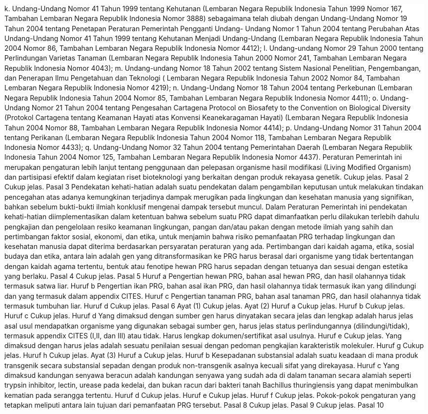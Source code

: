 k. Undang-Undang Nomor 41 Tahun 1999 tentang Kehutanan (Lembaran Negara Republik Indonesia Tahun 1999 Nomor 167, Tambahan Lembaran Negara Republik Indonesia Nomor 3888) sebagaimana telah diubah dengan Undang-Undang Nomor 19 Tahun 2004 tentang Penetapan Peraturan Pemerintah Pengganti Undang- Undang Nomor 1 Tahun 2004 tentang Perubahan Atas Undang-Undang Nomor 41 Tahun 1999 tentang Kehutanan Menjadi Undang-Undang (Lembaran Negara Republik Indonesia Tahun 2004 Nomor 86, Tambahan Lembaran Negara Republik Indonesia Nomor 4412);
l. Undang-undang Nomor 29 Tahun 2000 tentang Perlindungan Varietas Tanaman (Lembaran Negara Republik Indonesia Tahun 2000 Nomor 241, Tambahan Lembaran Negara Republik Indonesia Nomor 4043);
m. Undang-undang Nomor 18 Tahun 2002 tentang Sistem Nasional Penelitian, Pengembangan, dan Penerapan Ilmu Pengetahuan dan Teknologi ( Lembaran Negara Republik Indonesia Tahun 2002 Nomor 84, Tambahan Lembaran Negara Republik Indonesia Nomor 4219);
n. Undang-Undang Nomor 18 Tahun 2004 tentang Perkebunan (Lembaran Negara Republik Indonesia Tahun 2004 Nomor 85, Tambahan Lembaran Negara Republik Indonesia Nomor 4411);
o. Undang-Undang Nomor 21 Tahun 2004 tentang Pengesahan Cartagena Protocol on Biosafety to the Convention on Biological Diversity (Protokol Cartagena tentang Keamanan Hayati atas Konvensi Keanekaragaman Hayati) (Lembaran Negara Republik Indonesia Tahun 2004 Nomor 88, Tambahan Lembaran Negara Republik Indonesia Nomor 4414);
p. Undang-Undang Nomor 31 Tahun 2004 tentang Perikanan (Lembaran Negara Republik Indonesia Tahun 2004 Nomor 118, Tambahan Lembaran Negara Republik Indonesia Nomor 4433);
q. Undang-Undang Nomor 32 Tahun 2004 tentang Pemerintahan Daerah (Lembaran Negara Republik Indonesia Tahun 2004 Nomor 125, Tambahan Lembaran Negara Republik Indonesia Nomor 4437). Peraturan Pemerintah ini merupakan pengaturan lebih lanjut tentang penggunaan dan pelepasan organisme hasil modifikasi (Living Modified Organism) dan partisipasi efektif dalam kegiatan riset bioteknologi yang berkaitan dengan produk rekayasa genetik. Cukup jelas.
Pasal 2
Cukup jelas.
Pasal 3
Pendekatan kehati-hatian adalah suatu pendekatan dalam pengambilan keputusan untuk melakukan tindakan pencegahan atas adanya kemungkinan terjadinya dampak merugikan pada lingkungan dan kesehatan manusia yang signifikan, bahkan sebelum bukti-bukti ilmiah konklusif mengenai dampak tersebut muncul. Dalam Peraturan Pemerintah ini pendekatan kehati-hatian diimplementasikan dalam ketentuan bahwa sebelum suatu PRG dapat dimanfaatkan perlu dilakukan terlebih dahulu pengkajian dan pengelolaan resiko keamanan lingkungan, pangan dan/atau pakan dengan metode ilmiah yang sahih dan pertimbangan faktor sosial, ekonomi, dan etika, untuk menjamin bahwa risiko pemanfaatan PRG terhadap lingkungan dan kesehatan manusia dapat diterima berdasarkan persyaratan peraturan yang ada. Pertimbangan dari kaidah agama, etika, sosial budaya dan etika, antara lain adalah gen yang ditransformasikan ke PRG harus berasal dari organisme yang tidak bertentangan dengan kaidah agama tertentu, bentuk atau fenotipe hewan PRG harus sepadan dengan tetuanya dan sesuai dengan estetika yang berlaku.
Pasal 4
Cukup jelas.
Pasal 5
Huruf a Pengertian hewan PRG, bahan asal hewan PRG, dan hasil olahannya tidak termasuk satwa liar. Huruf b Pengertian ikan PRG, bahan asal ikan PRG, dan hasil olahannya tidak termasuk ikan yang dilindungi dan yang termasuk dalam appendix CITES. Huruf c Pengertian tanaman PRG, bahan asal tanaman PRG, dan hasil olahannya tidak termasuk tumbuhan liar. Huruf d Cukup jelas.
Pasal 6
Ayat (1) Cukup jelas. Ayat (2) Huruf a Cukup jelas. Huruf b Cukup jelas. Huruf c Cukup jelas. Huruf d Yang dimaksud dengan sumber gen harus dinyatakan secara jelas dan lengkap adalah harus jelas asal usul mendapatkan organisme yang digunakan sebagai sumber gen, harus jelas status perlindungannya (dilindungi/tidak), termasuk appendix CITES (I,II, dan III) atau tidak. Harus lengkap dokumen/sertifikat asal usulnya. Huruf e Cukup jelas. Yang dimaksud dengan harus jelas adalah sesuatu penilaian sesuai dengan pedoman pengkajian karakteristik molekuler. Huruf g Cukup jelas. Huruf h Cukup jelas. Ayat (3) Huruf a Cukup jelas. Huruf b Kesepadanan substansial adalah suatu keadaan di mana produk transgenik secara substansial sepadan dengan produk non-transgenik asalnya kecuali sifat yang direkayasa. Huruf c Yang dimaksud kandungan senyawa beracun adalah kandungan senyawa yang sudah ada di dalam tanaman secara alamiah seperti trypsin inhibitor, lectin, urease pada kedelai, dan bukan racun dari bakteri tanah Bachillus thuringiensis yang dapat menimbulkan kematian pada serangga tertentu. Huruf d Cukup jelas. Huruf e Cukup jelas. Huruf f Cukup jelas. Pokok-pokok pengaturan yang tetapkan meliputi antara lain tujuan dari pemanfaatan PRG tersebut.
Pasal 8
Cukup jelas.
Pasal 9
Cukup jelas.
Pasal 10